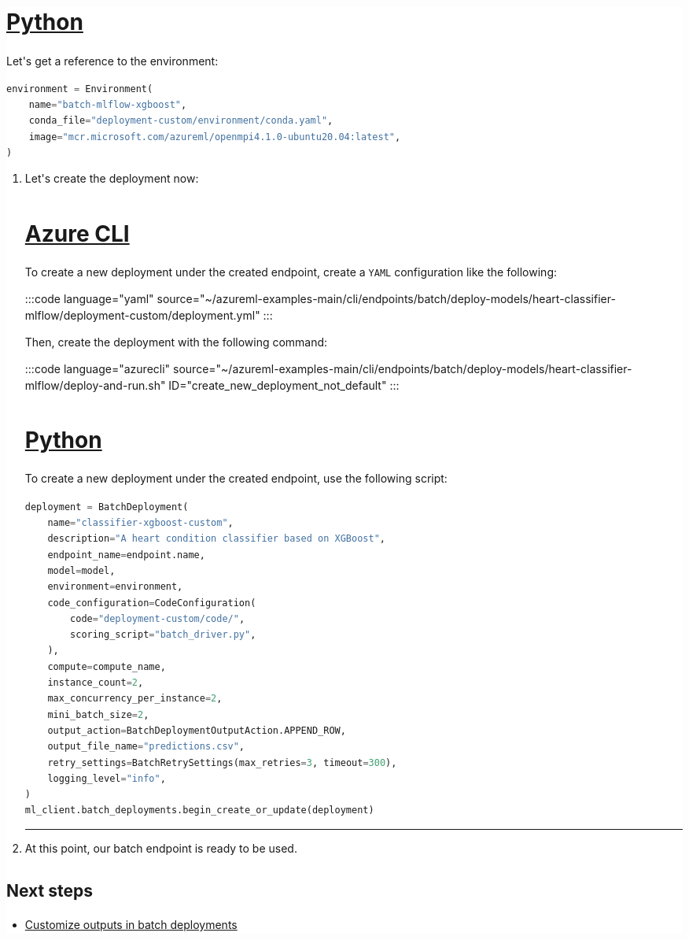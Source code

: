    # [Python](#tab/sdk)
   
   Let's get a reference to the environment:
   
   ```python
   environment = Environment(
       name="batch-mlflow-xgboost",
       conda_file="deployment-custom/environment/conda.yaml",
       image="mcr.microsoft.com/azureml/openmpi4.1.0-ubuntu20.04:latest",
   )
   ```
   
1. Let's create the deployment now:

   # [Azure CLI](#tab/cli)
   
   To create a new deployment under the created endpoint, create a `YAML` configuration like the following:
   
   :::code language="yaml" source="~/azureml-examples-main/cli/endpoints/batch/deploy-models/heart-classifier-mlflow/deployment-custom/deployment.yml" :::
   
   Then, create the deployment with the following command:
   
   :::code language="azurecli" source="~/azureml-examples-main/cli/endpoints/batch/deploy-models/heart-classifier-mlflow/deploy-and-run.sh" ID="create_new_deployment_not_default" :::
   
   # [Python](#tab/sdk)
   
   To create a new deployment under the created endpoint, use the following script:
   
   ```python
   deployment = BatchDeployment(
       name="classifier-xgboost-custom",
       description="A heart condition classifier based on XGBoost",
       endpoint_name=endpoint.name,
       model=model,
       environment=environment,
       code_configuration=CodeConfiguration(
           code="deployment-custom/code/",
           scoring_script="batch_driver.py",
       ),
       compute=compute_name,
       instance_count=2,
       max_concurrency_per_instance=2,
       mini_batch_size=2,
       output_action=BatchDeploymentOutputAction.APPEND_ROW,
       output_file_name="predictions.csv",
       retry_settings=BatchRetrySettings(max_retries=3, timeout=300),
       logging_level="info",
   )
   ml_client.batch_deployments.begin_create_or_update(deployment)
   ```
   ---
   
1. At this point, our batch endpoint is ready to be used. 

## Next steps

* [Customize outputs in batch deployments](how-to-deploy-model-custom-output.md)
